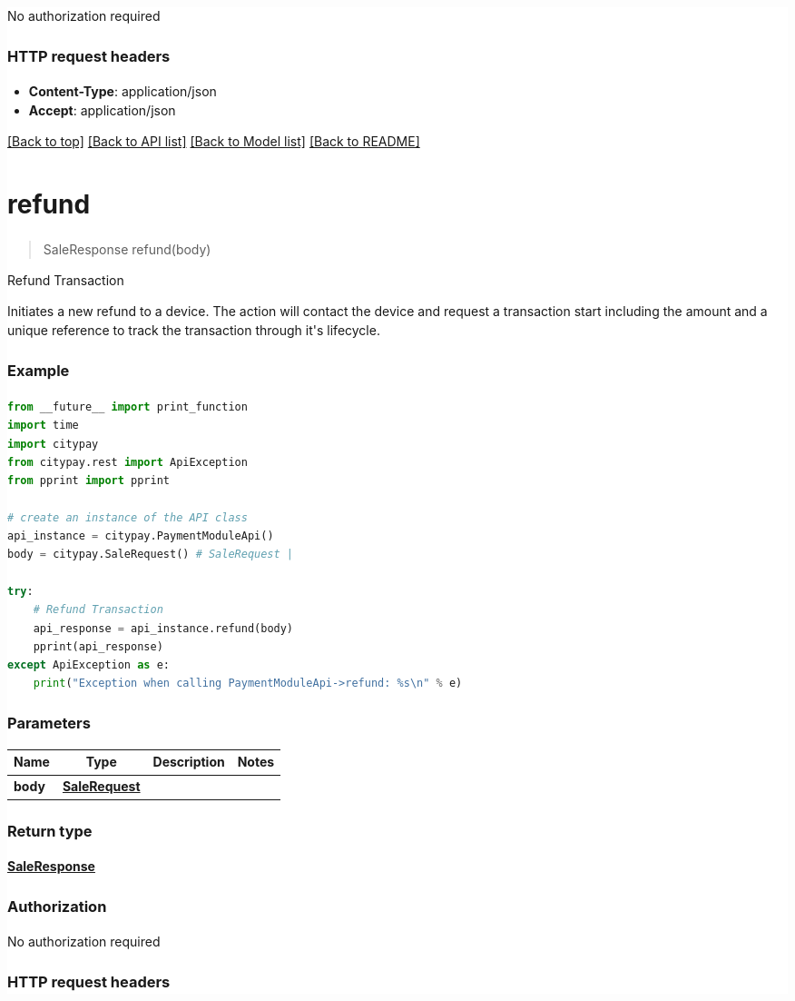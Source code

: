 No authorization required

### HTTP request headers

 - **Content-Type**: application/json
 - **Accept**: application/json

[[Back to top]](#) [[Back to API list]](../README.md#documentation-for-api-endpoints) [[Back to Model list]](../README.md#documentation-for-models) [[Back to README]](../README.md)

# **refund**
> SaleResponse refund(body)

Refund Transaction

Initiates a new refund to a device. The action will contact the device and request a transaction start including the amount and a unique reference to track the transaction through it's lifecycle. 

### Example
```python
from __future__ import print_function
import time
import citypay
from citypay.rest import ApiException
from pprint import pprint

# create an instance of the API class
api_instance = citypay.PaymentModuleApi()
body = citypay.SaleRequest() # SaleRequest | 

try:
    # Refund Transaction
    api_response = api_instance.refund(body)
    pprint(api_response)
except ApiException as e:
    print("Exception when calling PaymentModuleApi->refund: %s\n" % e)
```

### Parameters

Name | Type | Description  | Notes
------------- | ------------- | ------------- | -------------
 **body** | [**SaleRequest**](SaleRequest.md)|  | 

### Return type

[**SaleResponse**](SaleResponse.md)

### Authorization

No authorization required

### HTTP request headers
